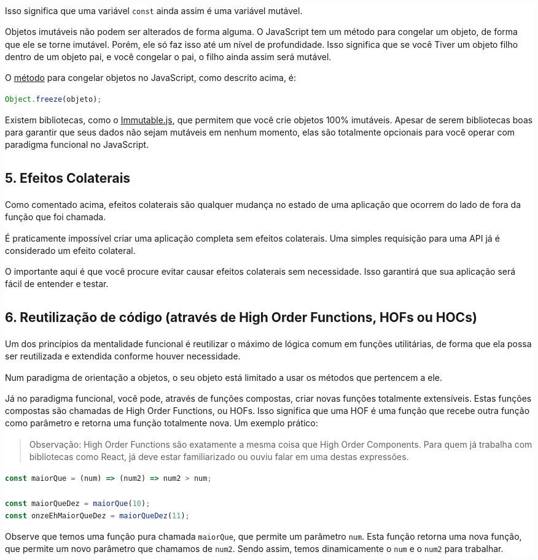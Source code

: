Isso significa que uma variável `const` ainda assim é uma variável mutável.

Objetos imutáveis não podem ser alterados de forma alguma. O JavaScript tem um método para congelar um objeto, de forma que ele se torne imutável. Porém, ele só faz isso até um nível de profundidade. Isso significa que se você Tiver um objeto filho dentro de um objeto pai, e você congelar o pai, o filho ainda assim será mutável.

O [método](https://developer.mozilla.org/pt-BR/docs/Web/JavaScript/Reference/Global_Objects/Object/freeze) para congelar objetos no JavaScript, como descrito acima, é:

```js
Object.freeze(objeto);
```

Existem bibliotecas, como o [Immutable.js](https://github.com/facebook/immutable-js), que permitem que você crie objetos 100% imutáveis. Apesar de serem bibliotecas boas para garantir que seus dados não sejam mutáveis em nenhum momento, elas são totalmente opcionais para você operar com paradigma funcional no JavaScript.

## 5. Efeitos Colaterais

Como comentado acima, efeitos colaterais são qualquer mudança no estado de uma aplicação que ocorrem do lado de fora da função que foi chamada.

É praticamente impossível criar uma aplicação completa sem efeitos colaterais. Uma simples requisição para uma API já é considerado um efeito colateral.

O importante aqui é que você procure evitar causar efeitos colaterais sem necessidade. Isso garantirá que sua aplicação será fácil de entender e testar.

## 6. Reutilização de código (através de High Order Functions, HOFs ou HOCs)

Um dos princípios da mentalidade funcional é reutilizar o máximo de lógica comum em funções utilitárias, de forma que ela possa ser reutilizada e extendida conforme houver necessidade.

Num paradigma de orientação a objetos, o seu objeto está limitado a usar os métodos que pertencem a ele.

Já no paradigma funcional, você pode, através de funções compostas, criar novas funções totalmente extensíveis. Estas funções compostas são chamadas de High Order Functions, ou HOFs. Isso significa que uma HOF é uma função que recebe outra função como parâmetro e retorna uma função totalmente nova. Um exemplo prático:

> Observação: High Order Functions são exatamente a mesma coisa que High Order Components. Para quem já trabalha com bibliotecas como React, já deve estar familiarizado ou ouviu falar em uma destas expressões.

```js
const maiorQue = (num) => (num2) => num2 > num;

const maiorQueDez = maiorQue(10);
const onzeEhMaiorQueDez = maiorQueDez(11);
```

Observe que temos uma função pura chamada `maiorQue`, que permite um parâmetro `num`. Esta função retorna uma nova função, que permite um novo parâmetro que chamamos de `num2`. Sendo assim, temos dinamicamente o `num` e o `num2` para trabalhar.

